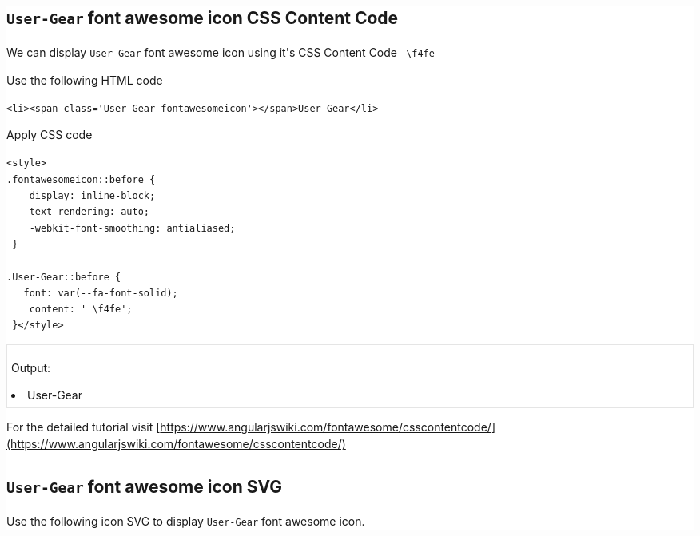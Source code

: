 
<i class='fas fa-user-gear'></i>

</div>


## `User-Gear` font awesome icon CSS Content Code 

We can display `User-Gear` font awesome icon using it's CSS Content Code ` \f4fe` 

Use the following HTML code 

```
<li><span class='User-Gear fontawesomeicon'></span>User-Gear</li>
```

Apply CSS code 

```
<style> 
.fontawesomeicon::before {
    display: inline-block;
    text-rendering: auto;
    -webkit-font-smoothing: antialiased;
 }

.User-Gear::before {
   font: var(--fa-font-solid);
    content: ' \f4fe';
 }</style>
```

<div style='border:1px solid rgba(0,0,0,.1);margin-bottom:10px;padding:5px;'>
<p>Output:</p>
<style> 
.fontawesomeicon::before {
    display: inline-block;
    text-rendering: auto;
    -webkit-font-smoothing: antialiased;
 }

.User-Gear::before {
   font: var(--fa-font-solid);
    content: ' \f4fe';
 }</style>

<li><span class='User-Gear fontawesomeicon'></span>User-Gear</li>
</div>

For the detailed tutorial visit
[https://www.angularjswiki.com/fontawesome/csscontentcode/](https://www.angularjswiki.com/fontawesome/csscontentcode/)

## `User-Gear` font awesome icon SVG 

Use the following icon SVG to display `User-Gear` font awesome icon.
```
```